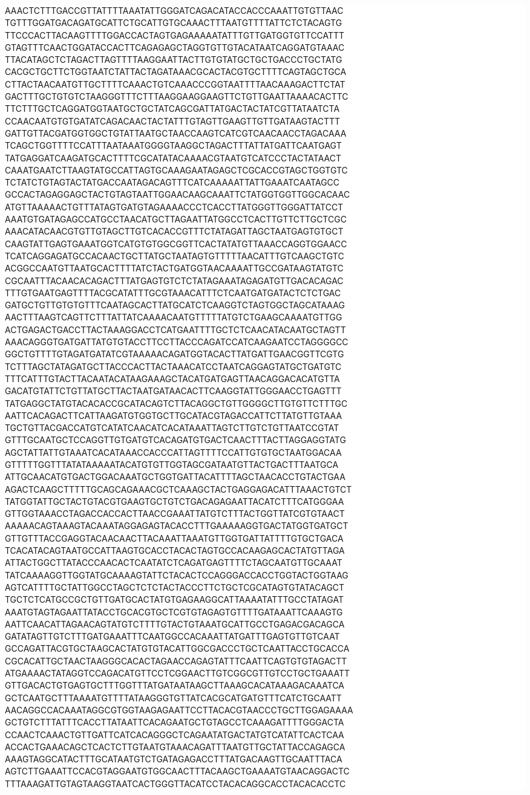 AAACTCTTTGACCGTTATTTTAAATATTGGGATCAGACATACCACCCAAATTGTGTTAAC
TGTTTGGATGACAGATGCATTCTGCATTGTGCAAACTTTAATGTTTTATTCTCTACAGTG
TTCCCACTTACAAGTTTTGGACCACTAGTGAGAAAAATATTTGTTGATGGTGTTCCATTT
GTAGTTTCAACTGGATACCACTTCAGAGAGCTAGGTGTTGTACATAATCAGGATGTAAAC
TTACATAGCTCTAGACTTAGTTTTAAGGAATTACTTGTGTATGCTGCTGACCCTGCTATG
CACGCTGCTTCTGGTAATCTATTACTAGATAAACGCACTACGTGCTTTTCAGTAGCTGCA
CTTACTAACAATGTTGCTTTTCAAACTGTCAAACCCGGTAATTTTAACAAAGACTTCTAT
GACTTTGCTGTGTCTAAGGGTTTCTTTAAGGAAGGAAGTTCTGTTGAATTAAAACACTTC
TTCTTTGCTCAGGATGGTAATGCTGCTATCAGCGATTATGACTACTATCGTTATAATCTA
CCAACAATGTGTGATATCAGACAACTACTATTTGTAGTTGAAGTTGTTGATAAGTACTTT
GATTGTTACGATGGTGGCTGTATTAATGCTAACCAAGTCATCGTCAACAACCTAGACAAA
TCAGCTGGTTTTCCATTTAATAAATGGGGTAAGGCTAGACTTTATTATGATTCAATGAGT
TATGAGGATCAAGATGCACTTTTCGCATATACAAAACGTAATGTCATCCCTACTATAACT
CAAATGAATCTTAAGTATGCCATTAGTGCAAAGAATAGAGCTCGCACCGTAGCTGGTGTC
TCTATCTGTAGTACTATGACCAATAGACAGTTTCATCAAAAATTATTGAAATCAATAGCC
GCCACTAGAGGAGCTACTGTAGTAATTGGAACAAGCAAATTCTATGGTGGTTGGCACAAC
ATGTTAAAAACTGTTTATAGTGATGTAGAAAACCCTCACCTTATGGGTTGGGATTATCCT
AAATGTGATAGAGCCATGCCTAACATGCTTAGAATTATGGCCTCACTTGTTCTTGCTCGC
AAACATACAACGTGTTGTAGCTTGTCACACCGTTTCTATAGATTAGCTAATGAGTGTGCT
CAAGTATTGAGTGAAATGGTCATGTGTGGCGGTTCACTATATGTTAAACCAGGTGGAACC
TCATCAGGAGATGCCACAACTGCTTATGCTAATAGTGTTTTTAACATTTGTCAAGCTGTC
ACGGCCAATGTTAATGCACTTTTATCTACTGATGGTAACAAAATTGCCGATAAGTATGTC
CGCAATTTACAACACAGACTTTATGAGTGTCTCTATAGAAATAGAGATGTTGACACAGAC
TTTGTGAATGAGTTTTACGCATATTTGCGTAAACATTTCTCAATGATGATACTCTCTGAC
GATGCTGTTGTGTGTTTCAATAGCACTTATGCATCTCAAGGTCTAGTGGCTAGCATAAAG
AACTTTAAGTCAGTTCTTTATTATCAAAACAATGTTTTTATGTCTGAAGCAAAATGTTGG
ACTGAGACTGACCTTACTAAAGGACCTCATGAATTTTGCTCTCAACATACAATGCTAGTT
AAACAGGGTGATGATTATGTGTACCTTCCTTACCCAGATCCATCAAGAATCCTAGGGGCC
GGCTGTTTTGTAGATGATATCGTAAAAACAGATGGTACACTTATGATTGAACGGTTCGTG
TCTTTAGCTATAGATGCTTACCCACTTACTAAACATCCTAATCAGGAGTATGCTGATGTC
TTTCATTTGTACTTACAATACATAAGAAAGCTACATGATGAGTTAACAGGACACATGTTA
GACATGTATTCTGTTATGCTTACTAATGATAACACTTCAAGGTATTGGGAACCTGAGTTT
TATGAGGCTATGTACACACCGCATACAGTCTTACAGGCTGTTGGGGCTTGTGTTCTTTGC
AATTCACAGACTTCATTAAGATGTGGTGCTTGCATACGTAGACCATTCTTATGTTGTAAA
TGCTGTTACGACCATGTCATATCAACATCACATAAATTAGTCTTGTCTGTTAATCCGTAT
GTTTGCAATGCTCCAGGTTGTGATGTCACAGATGTGACTCAACTTTACTTAGGAGGTATG
AGCTATTATTGTAAATCACATAAACCACCCATTAGTTTTCCATTGTGTGCTAATGGACAA
GTTTTTGGTTTATATAAAAATACATGTGTTGGTAGCGATAATGTTACTGACTTTAATGCA
ATTGCAACATGTGACTGGACAAATGCTGGTGATTACATTTTAGCTAACACCTGTACTGAA
AGACTCAAGCTTTTTGCAGCAGAAACGCTCAAAGCTACTGAGGAGACATTTAAACTGTCT
TATGGTATTGCTACTGTACGTGAAGTGCTGTCTGACAGAGAATTACATCTTTCATGGGAA
GTTGGTAAACCTAGACCACCACTTAACCGAAATTATGTCTTTACTGGTTATCGTGTAACT
AAAAACAGTAAAGTACAAATAGGAGAGTACACCTTTGAAAAAGGTGACTATGGTGATGCT
GTTGTTTACCGAGGTACAACAACTTACAAATTAAATGTTGGTGATTATTTTGTGCTGACA
TCACATACAGTAATGCCATTAAGTGCACCTACACTAGTGCCACAAGAGCACTATGTTAGA
ATTACTGGCTTATACCCAACACTCAATATCTCAGATGAGTTTTCTAGCAATGTTGCAAAT
TATCAAAAGGTTGGTATGCAAAAGTATTCTACACTCCAGGGACCACCTGGTACTGGTAAG
AGTCATTTTGCTATTGGCCTAGCTCTCTACTACCCTTCTGCTCGCATAGTGTATACAGCT
TGCTCTCATGCCGCTGTTGATGCACTATGTGAGAAGGCATTAAAATATTTGCCTATAGAT
AAATGTAGTAGAATTATACCTGCACGTGCTCGTGTAGAGTGTTTTGATAAATTCAAAGTG
AATTCAACATTAGAACAGTATGTCTTTTGTACTGTAAATGCATTGCCTGAGACGACAGCA
GATATAGTTGTCTTTGATGAAATTTCAATGGCCACAAATTATGATTTGAGTGTTGTCAAT
GCCAGATTACGTGCTAAGCACTATGTGTACATTGGCGACCCTGCTCAATTACCTGCACCA
CGCACATTGCTAACTAAGGGCACACTAGAACCAGAGTATTTCAATTCAGTGTGTAGACTT
ATGAAAACTATAGGTCCAGACATGTTCCTCGGAACTTGTCGGCGTTGTCCTGCTGAAATT
GTTGACACTGTGAGTGCTTTGGTTTATGATAATAAGCTTAAAGCACATAAAGACAAATCA
GCTCAATGCTTTAAAATGTTTTATAAGGGTGTTATCACGCATGATGTTTCATCTGCAATT
AACAGGCCACAAATAGGCGTGGTAAGAGAATTCCTTACACGTAACCCTGCTTGGAGAAAA
GCTGTCTTTATTTCACCTTATAATTCACAGAATGCTGTAGCCTCAAAGATTTTGGGACTA
CCAACTCAAACTGTTGATTCATCACAGGGCTCAGAATATGACTATGTCATATTCACTCAA
ACCACTGAAACAGCTCACTCTTGTAATGTAAACAGATTTAATGTTGCTATTACCAGAGCA
AAAGTAGGCATACTTTGCATAATGTCTGATAGAGACCTTTATGACAAGTTGCAATTTACA
AGTCTTGAAATTCCACGTAGGAATGTGGCAACTTTACAAGCTGAAAATGTAACAGGACTC
TTTAAAGATTGTAGTAAGGTAATCACTGGGTTACATCCTACACAGGCACCTACACACCTC